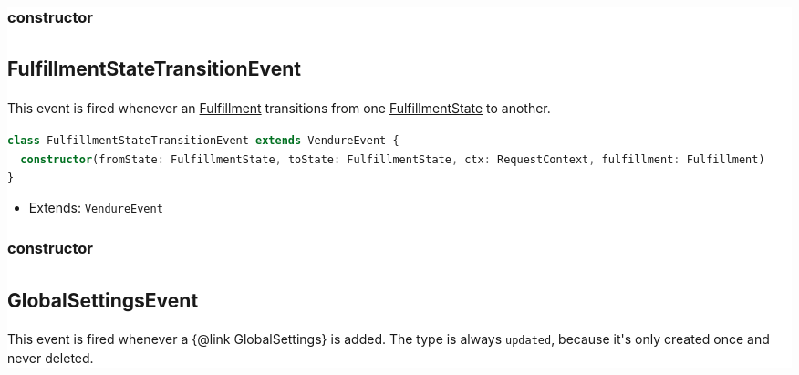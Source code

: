 <div className="members-wrapper">

### constructor

<MemberInfo kind="method" type="(ctx: <a href='/docs/reference/typescript-api/request/request-context#requestcontext'>RequestContext</a>, entity: <a href='/docs/reference/typescript-api/entities/fulfillment#fulfillment'>Fulfillment</a>, input?: CreateFulfillmentInput) => FulfillmentEvent"   />




</div>


## FulfillmentStateTransitionEvent

<GenerationInfo sourceFile="packages/core/src/event-bus/events/fulfillment-state-transition-event.ts" sourceLine="13" packageName="@vendure/core" />

This event is fired whenever an <a href='/docs/reference/typescript-api/entities/fulfillment#fulfillment'>Fulfillment</a> transitions from one <a href='/docs/reference/typescript-api/fulfillment/fulfillment-state#fulfillmentstate'>FulfillmentState</a> to another.

```ts title="Signature"
class FulfillmentStateTransitionEvent extends VendureEvent {
  constructor(fromState: FulfillmentState, toState: FulfillmentState, ctx: RequestContext, fulfillment: Fulfillment)
}
```
* Extends: <code><a href='/docs/reference/typescript-api/events/vendure-event#vendureevent'>VendureEvent</a></code>



<div className="members-wrapper">

### constructor

<MemberInfo kind="method" type="(fromState: <a href='/docs/reference/typescript-api/fulfillment/fulfillment-state#fulfillmentstate'>FulfillmentState</a>, toState: <a href='/docs/reference/typescript-api/fulfillment/fulfillment-state#fulfillmentstate'>FulfillmentState</a>, ctx: <a href='/docs/reference/typescript-api/request/request-context#requestcontext'>RequestContext</a>, fulfillment: <a href='/docs/reference/typescript-api/entities/fulfillment#fulfillment'>Fulfillment</a>) => FulfillmentStateTransitionEvent"   />




</div>


## GlobalSettingsEvent

<GenerationInfo sourceFile="packages/core/src/event-bus/events/global-settings-event.ts" sourceLine="16" packageName="@vendure/core" since="1.4" />

This event is fired whenever a {@link GlobalSettings} is added. The type is always `updated`, because it's
only created once and never deleted.
